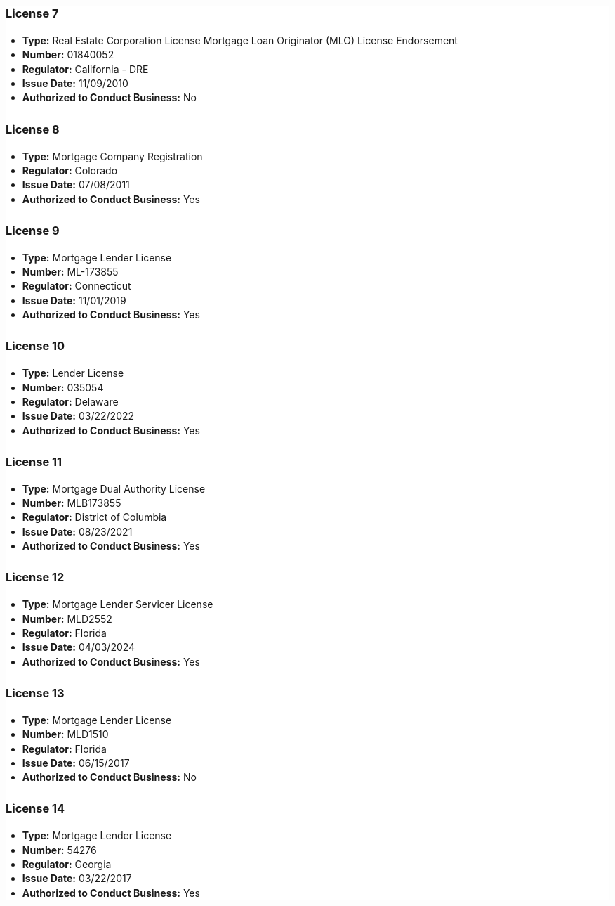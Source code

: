 ### License 7
- **Type:** Real Estate Corporation License Mortgage Loan Originator (MLO) License Endorsement
- **Number:** 01840052
- **Regulator:** California - DRE
- **Issue Date:** 11/09/2010
- **Authorized to Conduct Business:** No

### License 8
- **Type:** Mortgage Company Registration
- **Regulator:** Colorado
- **Issue Date:** 07/08/2011
- **Authorized to Conduct Business:** Yes

### License 9
- **Type:** Mortgage Lender License
- **Number:** ML-173855
- **Regulator:** Connecticut
- **Issue Date:** 11/01/2019
- **Authorized to Conduct Business:** Yes

### License 10
- **Type:** Lender License
- **Number:** 035054
- **Regulator:** Delaware
- **Issue Date:** 03/22/2022
- **Authorized to Conduct Business:** Yes

### License 11
- **Type:** Mortgage Dual Authority License
- **Number:** MLB173855
- **Regulator:** District of Columbia
- **Issue Date:** 08/23/2021
- **Authorized to Conduct Business:** Yes

### License 12
- **Type:** Mortgage Lender Servicer License
- **Number:** MLD2552
- **Regulator:** Florida
- **Issue Date:** 04/03/2024
- **Authorized to Conduct Business:** Yes

### License 13
- **Type:** Mortgage Lender License
- **Number:** MLD1510
- **Regulator:** Florida
- **Issue Date:** 06/15/2017
- **Authorized to Conduct Business:** No

### License 14
- **Type:** Mortgage Lender License
- **Number:** 54276
- **Regulator:** Georgia
- **Issue Date:** 03/22/2017
- **Authorized to Conduct Business:** Yes
